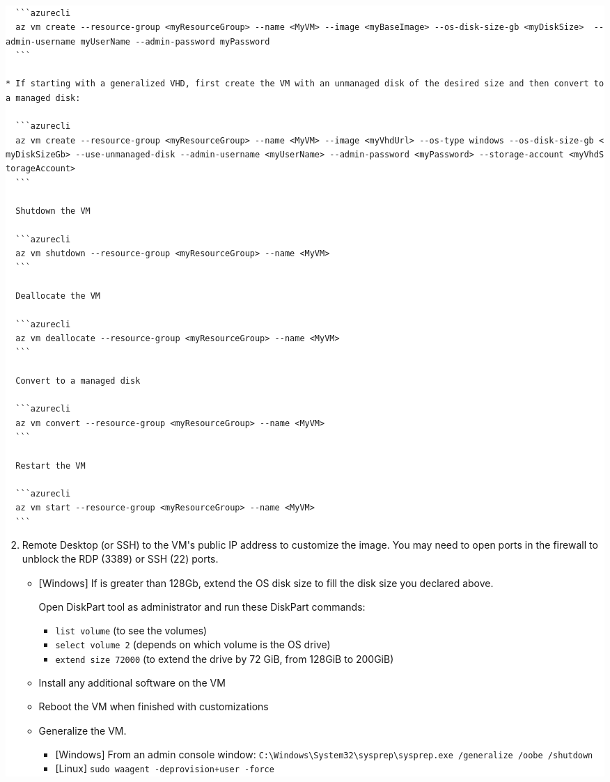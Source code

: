       ```azurecli
      az vm create --resource-group <myResourceGroup> --name <MyVM> --image <myBaseImage> --os-disk-size-gb <myDiskSize>  --admin-username myUserName --admin-password myPassword
      ```

    * If starting with a generalized VHD, first create the VM with an unmanaged disk of the desired size and then convert to a managed disk:

      ```azurecli
      az vm create --resource-group <myResourceGroup> --name <MyVM> --image <myVhdUrl> --os-type windows --os-disk-size-gb <myDiskSizeGb> --use-unmanaged-disk --admin-username <myUserName> --admin-password <myPassword> --storage-account <myVhdStorageAccount>
      ```

      Shutdown the VM

      ```azurecli
      az vm shutdown --resource-group <myResourceGroup> --name <MyVM>
      ```

      Deallocate the VM

      ```azurecli
      az vm deallocate --resource-group <myResourceGroup> --name <MyVM>
      ```

      Convert to a managed disk

      ```azurecli
      az vm convert --resource-group <myResourceGroup> --name <MyVM>
      ```

      Restart the VM

      ```azurecli
      az vm start --resource-group <myResourceGroup> --name <MyVM>
      ```

2.  Remote Desktop (or SSH) to the VM's public IP address to customize the image.
    You may need to open ports in the firewall to unblock the RDP (3389) or SSH (22) ports.

    * [Windows] If <MyDiskSizeGb> is greater than 128Gb, extend the OS disk size to fill the disk size you declared above.

      Open DiskPart tool as administrator and run these DiskPart commands:

      * `list volume` (to see the volumes)
      * `select volume 2` (depends on which volume is the OS drive)
      * `extend size 72000` (to extend the drive by 72 GiB, from 128GiB to 200GiB)

    * Install any additional software on the VM

    * Reboot the VM when finished with customizations

    * Generalize the VM.

      * [Windows] From an admin console window: `C:\Windows\System32\sysprep\sysprep.exe /generalize /oobe /shutdown`
      * [Linux] `sudo waagent -deprovision+user -force`
